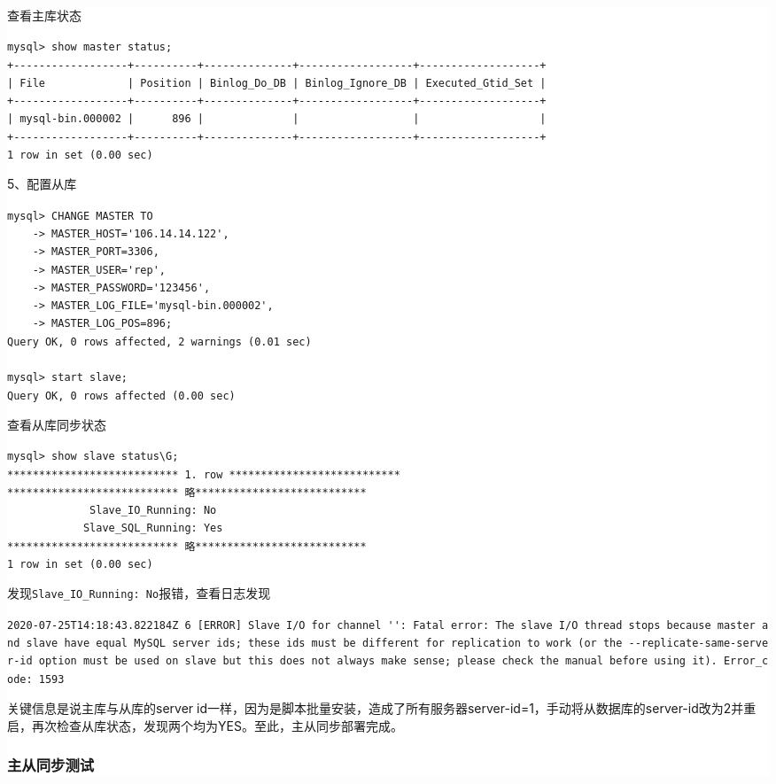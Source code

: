 查看主库状态

```mysql
mysql> show master status;
+------------------+----------+--------------+------------------+-------------------+
| File             | Position | Binlog_Do_DB | Binlog_Ignore_DB | Executed_Gtid_Set |
+------------------+----------+--------------+------------------+-------------------+
| mysql-bin.000002 |      896 |              |                  |                   |
+------------------+----------+--------------+------------------+-------------------+
1 row in set (0.00 sec)
```



5、配置从库

```mysql
mysql> CHANGE MASTER TO
    -> MASTER_HOST='106.14.14.122',
    -> MASTER_PORT=3306,
    -> MASTER_USER='rep',
    -> MASTER_PASSWORD='123456',
    -> MASTER_LOG_FILE='mysql-bin.000002',
    -> MASTER_LOG_POS=896;
Query OK, 0 rows affected, 2 warnings (0.01 sec)

mysql> start slave;
Query OK, 0 rows affected (0.00 sec)
```

查看从库同步状态

```
mysql> show slave status\G;
*************************** 1. row ***************************
*************************** 略***************************
             Slave_IO_Running: No
            Slave_SQL_Running: Yes
*************************** 略***************************
1 row in set (0.00 sec)
```

发现`Slave_IO_Running: No`报错，查看日志发现

```
2020-07-25T14:18:43.822184Z 6 [ERROR] Slave I/O for channel '': Fatal error: The slave I/O thread stops because master and slave have equal MySQL server ids; these ids must be different for replication to work (or the --replicate-same-server-id option must be used on slave but this does not always make sense; please check the manual before using it). Error_code: 1593
```

关键信息是说主库与从库的server id一样，因为是脚本批量安装，造成了所有服务器server-id=1，手动将从数据库的server-id改为2并重启，再次检查从库状态，发现两个均为YES。至此，主从同步部署完成。



### 主从同步测试
